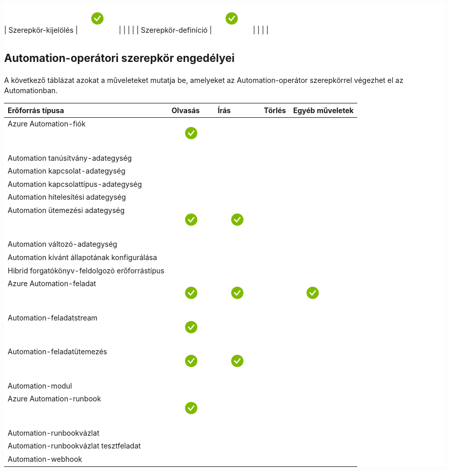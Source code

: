| Szerepkör-kijelölés |![Zöld állapot](media/automation-role-based-access-control/green-checkmark.png) | | | |
| Szerepkör-definíció |![Zöld állapot](media/automation-role-based-access-control/green-checkmark.png) | | | |

## <a name="automation-operator-role-permissions"></a>Automation-operátori szerepkör engedélyei
A következő táblázat azokat a műveleteket mutatja be, amelyeket az Automation-operátor szerepkörrel végezhet el az Automationban.

| **Erőforrás típusa** | **Olvasás** | **Írás** | **Törlés** | **Egyéb műveletek** |
|:--- |:--- |:--- |:--- |:--- |
| Azure Automation-fiók |![Zöld állapot](media/automation-role-based-access-control/green-checkmark.png) | | | |
| Automation tanúsítvány-adategység | | | | |
| Automation kapcsolat-adategység | | | | |
| Automation kapcsolattípus-adategység | | | | |
| Automation hitelesítési adategység | | | | |
| Automation ütemezési adategység |![Zöld állapot](media/automation-role-based-access-control/green-checkmark.png) |![Zöld állapot](media/automation-role-based-access-control/green-checkmark.png) | | |
| Automation változó-adategység | | | | |
| Automation kívánt állapotának konfigurálása | | | | |
| Hibrid forgatókönyv-feldolgozó erőforrástípus | | | | |
| Azure Automation-feladat |![Zöld állapot](media/automation-role-based-access-control/green-checkmark.png) |![Zöld állapot](media/automation-role-based-access-control/green-checkmark.png) | |![Zöld állapot](media/automation-role-based-access-control/green-checkmark.png) |
| Automation-feladatstream |![Zöld állapot](media/automation-role-based-access-control/green-checkmark.png) | | | |
| Automation-feladatütemezés |![Zöld állapot](media/automation-role-based-access-control/green-checkmark.png) |![Zöld állapot](media/automation-role-based-access-control/green-checkmark.png) | | |
| Automation-modul | | | | |
| Azure Automation-runbook |![Zöld állapot](media/automation-role-based-access-control/green-checkmark.png) | | | |
| Automation-runbookvázlat | | | | |
| Automation-runbookvázlat tesztfeladat | | | | |
| Automation-webhook | | | | |